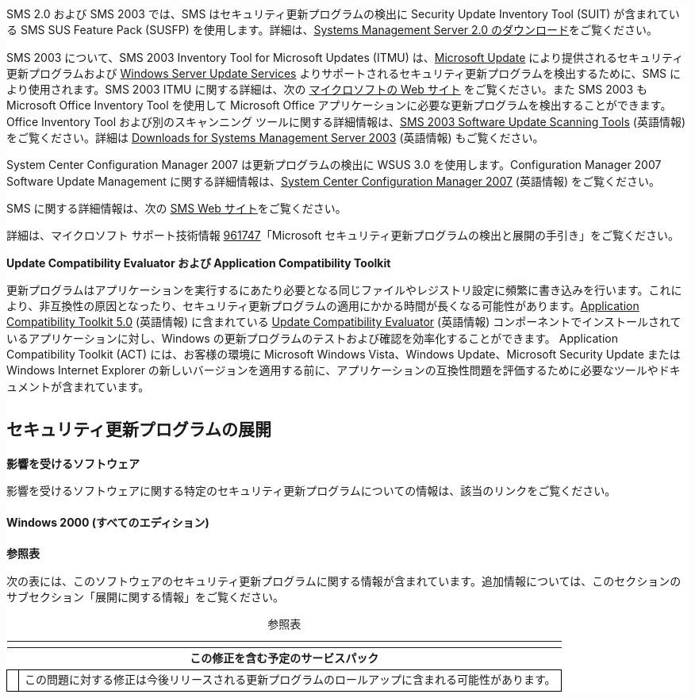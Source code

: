 SMS 2.0 および SMS 2003 では、SMS はセキュリティ更新プログラムの検出に Security Update Inventory Tool (SUIT) が含まれている SMS SUS Feature Pack (SUSFP) を使用します。詳細は、[Systems Management Server 2.0 のダウンロード](http://www.microsoft.com/japan/smserver/downloads/20/default.mspx)をご覧ください。
  
SMS 2003 について、SMS 2003 Inventory Tool for Microsoft Updates (ITMU) は、[Microsoft Update](http://update.microsoft.com/microsoftupdate/) により提供されるセキュリティ更新プログラムおよび [Windows Server Update Services](http://technet.microsoft.com/ja-jp/wsus/default.aspx) よりサポートされるセキュリティ更新プログラムを検出するために、SMS により使用されます。SMS 2003 ITMU に関する詳細は、次の [マイクロソフトの Web サイト](http://www.microsoft.com/japan/smserver/downloads/2003/tools/msupdates.mspx) をご覧ください。また SMS 2003 も Microsoft Office Inventory Tool を使用して Microsoft Office アプリケーションに必要な更新プログラムを検出することができます。Office Inventory Tool および別のスキャンニング ツールに関する詳細情報は、[SMS 2003 Software Update Scanning Tools](http://technet.microsoft.com/en-us/sms/bb676786.aspx) (英語情報) をご覧ください。詳細は [Downloads for Systems Management Server 2003](http://technet.microsoft.com/en-us/sms/bb676766.aspx) (英語情報) もご覧ください。
  
System Center Configuration Manager 2007 は更新プログラムの検出に WSUS 3.0 を使用します。Configuration Manager 2007 Software Update Management に関する詳細情報は、[System Center Configuration Manager 2007](http://technet.microsoft.com/en-us/library/bb735860.aspx) (英語情報) をご覧ください。
  
SMS に関する詳細情報は、次の [SMS Web サイト](http://www.microsoft.com/japan/smserver/default.mspx)をご覧ください。
  
詳細は、マイクロソフト サポート技術情報 [961747](http://support.microsoft.com/kb/961747)「Microsoft セキュリティ更新プログラムの検出と展開の手引き」をご覧ください。
  
**Update Compatibility Evaluator および Application Compatibility Toolkit**
  
更新プログラムはアプリケーションを実行するにあたり必要となる同じファイルやレジストリ設定に頻繁に書き込みを行います。これにより、非互換性の原因となったり、セキュリティ更新プログラムの適用にかかる時間が長くなる可能性があります。[Application Compatibility Toolkit 5.0](http://www.microsoft.com/downloads/details.aspx?familyid=24da89e9-b581-47b0-b45e-492dd6da2971&displaylang=en) (英語情報) に含まれている [Update Compatibility Evaluator](http://technet2.microsoft.com/windowsvista/en/library/4279e239-37a4-44aa-aec5-4e70fe39f9de1033.mspx?mfr=true) (英語情報) コンポーネントでインストールされているアプリケーションに対し、Windows の更新プログラムのテストおよび確認を効率化することができます。 Application Compatibility Toolkit (ACT) には、お客様の環境に Microsoft Windows Vista、Windows Update、Microsoft Security Update または Windows Internet Explorer の新しいバージョンを適用する前に、アプリケーションの互換性問題を評価するために必要なツールやドキュメントが含まれています。
  
セキュリティ更新プログラムの展開  
--------------------------------
  
<span></span>
**影響を受けるソフトウェア**
  
影響を受けるソフトウェアに関する特定のセキュリティ更新プログラムについての情報は、該当のリンクをご覧ください。
  
#### Windows 2000 (すべてのエディション)
  
**参照表**
  
次の表には、このソフトウェアのセキュリティ更新プログラムに関する情報が含まれています。追加情報については、このセクションのサブセクション「展開に関する情報」をご覧ください。
  
<table class="dataTable">
<caption>
参照表  
</caption>
<tr class="thead">
<th>
</th>
<th>
</th>
</tr>
<tr>
<th colspan="2">
この修正を含む予定のサービスパック  
</th>
</tr>
<tr>
<td style="border:1px solid black;">
</td>
<td style="border:1px solid black;">
この問題に対する修正は今後リリースされる更新プログラムのロールアップに含まれる可能性があります。
</td>